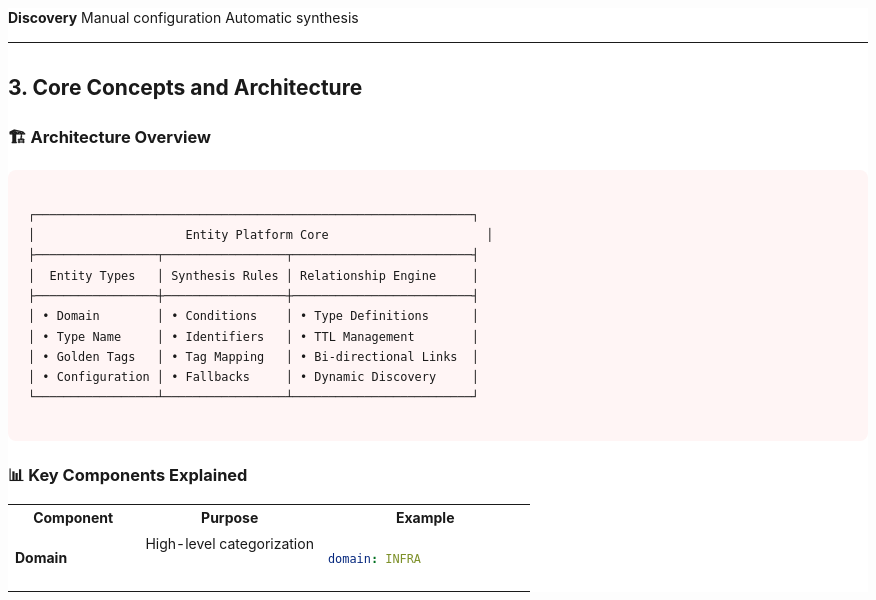 </tr>
<tr>
<td><b>Discovery</b></td>
<td>Manual configuration</td>
<td>Automatic synthesis</td>
</tr>
</table>

---

## 3. Core Concepts and Architecture

### 🏗️ Architecture Overview

<div style="background-color: #fff5f5; border-radius: 8px; padding: 20px; margin: 20px 0;">

```
┌─────────────────────────────────────────────────────────────┐
│                     Entity Platform Core                      │
├─────────────────┬─────────────────┬─────────────────────────┤
│  Entity Types   │ Synthesis Rules │ Relationship Engine     │
├─────────────────┼─────────────────┼─────────────────────────┤
│ • Domain        │ • Conditions    │ • Type Definitions      │
│ • Type Name     │ • Identifiers   │ • TTL Management        │
│ • Golden Tags   │ • Tag Mapping   │ • Bi-directional Links  │
│ • Configuration │ • Fallbacks     │ • Dynamic Discovery     │
└─────────────────┴─────────────────┴─────────────────────────┘
```

</div>

### 📊 Key Components Explained

<table>
<tr>
<th width="25%">Component</th>
<th width="35%">Purpose</th>
<th width="40%">Example</th>
</tr>
<tr>
<td>

**Domain**

</td>
<td>High-level categorization</td>
<td>

```yaml
domain: INFRA
```

</td>
</tr>
<tr>
<td>
